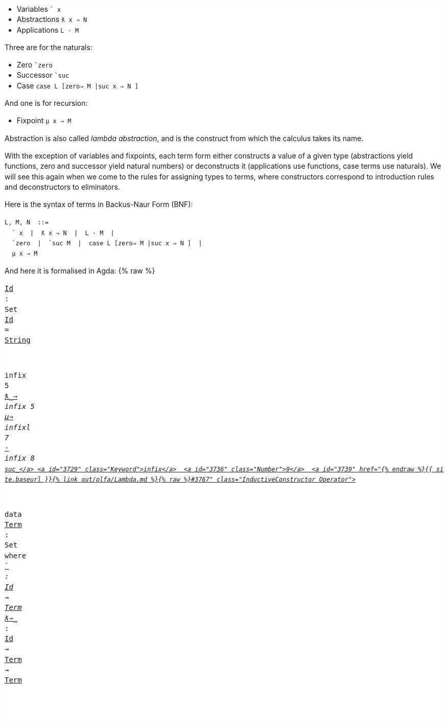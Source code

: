   * Variables `` ` x ``
  * Abstractions `ƛ x ⇒ N`
  * Applications `L · M`

Three are for the naturals:

  * Zero `` `zero ``
  * Successor `` `suc ``
  * Case `` case L [zero⇒ M |suc x ⇒ N ] ``

And one is for recursion:

  * Fixpoint `μ x ⇒ M`

Abstraction is also called _lambda abstraction_, and is the construct
from which the calculus takes its name.

With the exception of variables and fixpoints, each term
form either constructs a value of a given type (abstractions yield functions,
zero and successor yield natural numbers) or deconstructs it (applications use functions,
case terms use naturals). We will see this again when we come
to the rules for assigning types to terms, where constructors
correspond to introduction rules and deconstructors to eliminators.

Here is the syntax of terms in Backus-Naur Form (BNF):

    L, M, N  ::=
      ` x  |  ƛ x ⇒ N  |  L · M  |
      `zero  |  `suc M  |  case L [zero⇒ M |suc x ⇒ N ]  |
      μ x ⇒ M

And here it is formalised in Agda:
{% raw %}<pre class="Agda"><a id="Id"></a><a id="3647" href="{% endraw %}{{ site.baseurl }}{% link out/plfa/Lambda.md %}{% raw %}#3647" class="Function">Id</a> <a id="3650" class="Symbol">:</a> <a id="3652" class="PrimitiveType">Set</a>
<a id="3656" href="{% endraw %}{{ site.baseurl }}{% link out/plfa/Lambda.md %}{% raw %}#3647" class="Function">Id</a> <a id="3659" class="Symbol">=</a> <a id="3661" href="https://agda.github.io/agda-stdlib/v1.1/Agda.Builtin.String.html#206" class="Postulate">String</a>

<a id="3669" class="Keyword">infix</a>  <a id="3676" class="Number">5</a>  <a id="3679" href="{% endraw %}{{ site.baseurl }}{% link out/plfa/Lambda.md %}{% raw %}#3806" class="InductiveConstructor Operator">ƛ_⇒_</a>
<a id="3684" class="Keyword">infix</a>  <a id="3691" class="Number">5</a>  <a id="3694" href="{% endraw %}{{ site.baseurl }}{% link out/plfa/Lambda.md %}{% raw %}#4035" class="InductiveConstructor Operator">μ_⇒_</a>
<a id="3699" class="Keyword">infixl</a> <a id="3706" class="Number">7</a>  <a id="3709" href="{% endraw %}{{ site.baseurl }}{% link out/plfa/Lambda.md %}{% raw %}#33666" class="InductiveConstructor Operator">_·_</a>
<a id="3713" class="Keyword">infix</a>  <a id="3720" class="Number">8</a>  <a id="3723" href="{% endraw %}{{ site.baseurl }}{% link out/plfa/Lambda.md %}{% raw %}#3934" class="InductiveConstructor Operator">`suc_</a>
<a id="3729" class="Keyword">infix</a>  <a id="3736" class="Number">9</a>  <a id="3739" href="{% endraw %}{{ site.baseurl }}{% link out/plfa/Lambda.md %}{% raw %}#3767" class="InductiveConstructor Operator">`_</a>

<a id="3743" class="Keyword">data</a> <a id="Term"></a><a id="3748" href="{% endraw %}{{ site.baseurl }}{% link out/plfa/Lambda.md %}{% raw %}#3748" class="Datatype">Term</a> <a id="3753" class="Symbol">:</a> <a id="3755" class="PrimitiveType">Set</a> <a id="3759" class="Keyword">where</a>
  <a id="Term.`_"></a><a id="3767" href="{% endraw %}{{ site.baseurl }}{% link out/plfa/Lambda.md %}{% raw %}#3767" class="InductiveConstructor Operator">`_</a>                      <a id="3791" class="Symbol">:</a>  <a id="3794" href="plfa.Lambda.html#3647" class="Function">Id</a> <a id="3797" class="Symbol">→</a> <a id="3799" href="plfa.Lambda.html#3748" class="Datatype">Term</a>
  <a id="Term.ƛ_⇒_"></a><a id="3806" href="{% endraw %}{{ site.baseurl }}{% link out/plfa/Lambda.md %}{% raw %}#3806" class="InductiveConstructor Operator">ƛ_⇒_</a>                    <a id="3830" class="Symbol">:</a>  <a id="3833" href="plfa.Lambda.html#3647" class="Function">Id</a> <a id="3836" class="Symbol">→</a> <a id="3838" href="plfa.Lambda.html#3748" class="Datatype">Term</a> <a id="3843" class="Symbol">→</a> <a id="3845" href="plfa.Lambda.html#3748" class="Datatype">Term</a>